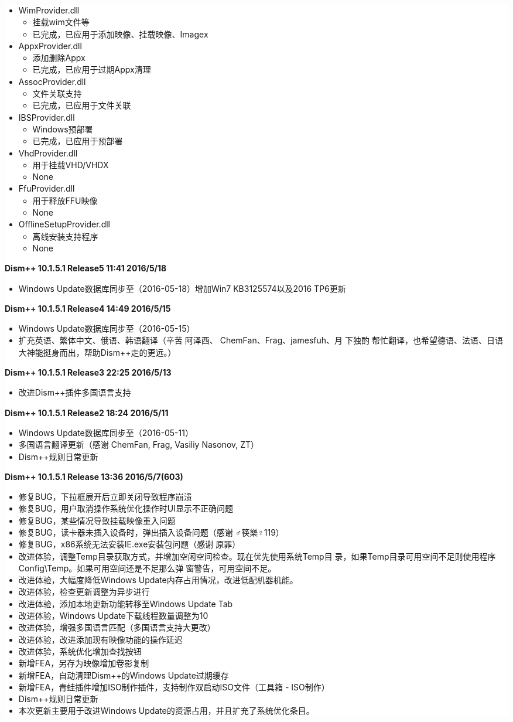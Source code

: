   - WimProvider.dll
    - 挂载wim文件等
    - 已完成，已应用于添加映像、挂载映像、Imagex
  - AppxProvider.dll
    - 添加删除Appx
    - 已完成，已应用于过期Appx清理
  - AssocProvider.dll
    - 文件关联支持
    - 已完成，已应用于文件关联
  - IBSProvider.dll
    - Windows预部署
    - 已完成，已应用于预部署
  - VhdProvider.dll
    - 用于挂载VHD/VHDX
    - None
  - FfuProvider.dll
    - 用于释放FFU映像
    - None
  - OfflineSetupProvider.dll
    - 离线安装支持程序
    - None

**Dism++ 10.1.5.1 Release5 11:41 2016/5/18**
- Windows Update数据库同步至（2016-05-18）增加Win7 KB3125574以及2016 TP6更新

**Dism++ 10.1.5.1 Release4 14:49 2016/5/15**
- Windows Update数据库同步至（2016-05-15）
- 扩充英语、繁体中文、俄语、韩语翻译（辛苦 阿泽西、 ChemFan、Frag、jamesfuh、月
  下独酌 帮忙翻译，也希望德语、法语、日语大神能挺身而出，帮助Dism++走的更远。）

**Dism++ 10.1.5.1 Release3 22:25 2016/5/13**
- 改进Dism++插件多国语言支持

**Dism++ 10.1.5.1 Release2 18:24 2016/5/11**
- Windows Update数据库同步至（2016-05-11）
- 多国语言翻译更新（感谢 ChemFan, Frag, Vasiliy Nasonov, ZT）
- Dism++规则日常更新

**Dism++ 10.1.5.1 Release 13:36 2016/5/7(603)**
- 修复BUG，下拉框展开后立即关闭导致程序崩溃
- 修复BUG，用户取消操作系统优化操作时UI显示不正确问题
- 修复BUG，某些情况导致挂载映像重入问题
- 修复BUG，读卡器未插入设备时，弹出插入设备问题（感谢 ♂筷樂♀119）
- 修复BUG，x86系统无法安装IE.exe安装包问题（感谢 原罪）
- 改进体验，调整Temp目录获取方式，并增加空闲空间检查。现在优先使用系统Temp目
  录，如果Temp目录可用空间不足则使用程序Config\Temp。如果可用空间还是不足那么弹
  窗警告，可用空间不足。
- 改进体验，大幅度降低Windows Update内存占用情况，改进低配机器机能。
- 改进体验，检查更新调整为异步进行
- 改进体验，添加本地更新功能转移至Windows Update Tab
- 改进体验，Windows Update下载线程数量调整为10
- 改进体验，增强多国语言匹配（多国语言支持大更改）
- 改进体验，改进添加现有映像功能的操作延迟
- 改进体验，系统优化增加查找按钮
- 新增FEA，另存为映像增加卷影复制
- 新增FEA，自动清理Dism++的Windows Update过期缓存
- 新增FEA，青蛙插件增加ISO制作插件，支持制作双启动ISO文件（工具箱 - ISO制作）
- Dism++规则日常更新
- 本次更新主要用于改进Windows Update的资源占用，并且扩充了系统优化条目。
